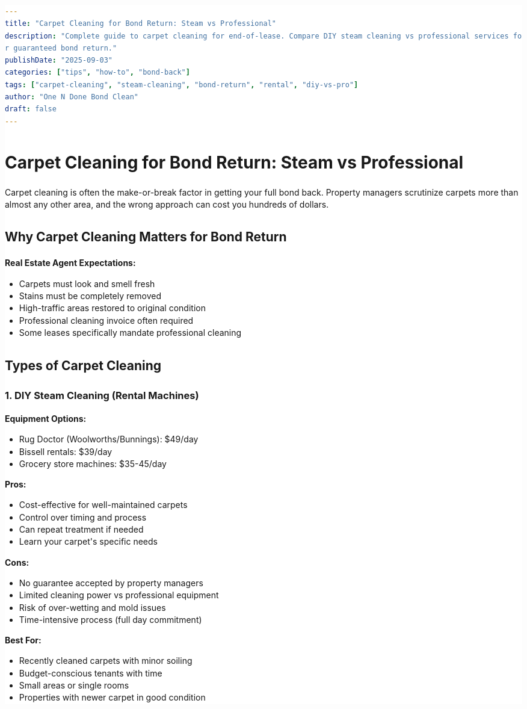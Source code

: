 ```yaml
---
title: "Carpet Cleaning for Bond Return: Steam vs Professional"
description: "Complete guide to carpet cleaning for end-of-lease. Compare DIY steam cleaning vs professional services for guaranteed bond return."
publishDate: "2025-09-03"
categories: ["tips", "how-to", "bond-back"]
tags: ["carpet-cleaning", "steam-cleaning", "bond-return", "rental", "diy-vs-pro"]
author: "One N Done Bond Clean"
draft: false
---
```


# Carpet Cleaning for Bond Return: Steam vs Professional

Carpet cleaning is often the make-or-break factor in getting your full bond back. Property managers scrutinize carpets more than almost any other area, and the wrong approach can cost you hundreds of dollars.

## Why Carpet Cleaning Matters for Bond Return

**Real Estate Agent Expectations:**
- Carpets must look and smell fresh
- Stains must be completely removed
- High-traffic areas restored to original condition
- Professional cleaning invoice often required
- Some leases specifically mandate professional cleaning

## Types of Carpet Cleaning

### 1. DIY Steam Cleaning (Rental Machines)

**Equipment Options:**
- Rug Doctor (Woolworths/Bunnings): $49/day
- Bissell rentals: $39/day  
- Grocery store machines: $35-45/day

**Pros:**
- Cost-effective for well-maintained carpets
- Control over timing and process
- Can repeat treatment if needed
- Learn your carpet's specific needs

**Cons:**
- No guarantee accepted by property managers
- Limited cleaning power vs professional equipment
- Risk of over-wetting and mold issues
- Time-intensive process (full day commitment)

**Best For:**
- Recently cleaned carpets with minor soiling
- Budget-conscious tenants with time
- Small areas or single rooms
- Properties with newer carpet in good condition
